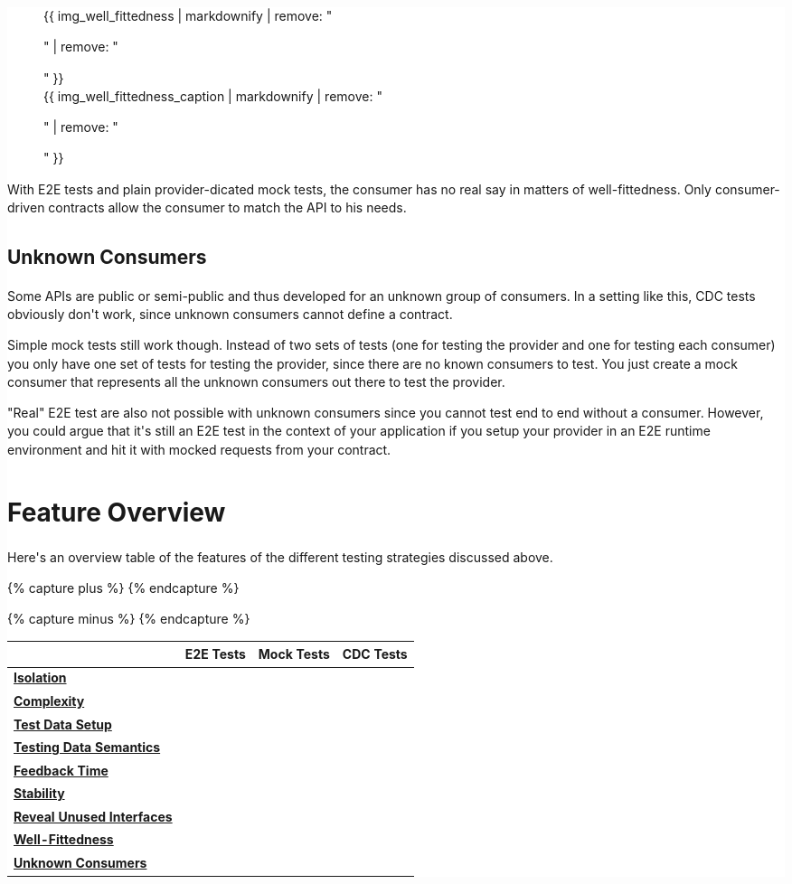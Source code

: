 <figure>
  {{ img_well_fittedness | markdownify | remove: "<p>" | remove: "</p>" }}
  <figcaption>{{ img_well_fittedness_caption | markdownify | remove: "<p>" | remove: "</p>" }}</figcaption>
</figure>

With E2E tests and plain provider-dicated mock tests, the consumer has no real say in matters of well-fittedness. 
Only consumer-driven contracts allow the consumer to match the API to his needs.

## Unknown Consumers

Some APIs are public or semi-public and thus developed for an unknown group of consumers. In a setting like this,
CDC tests obviously don't work, since unknown consumers cannot define a contract. 

Simple mock tests still work though. Instead of two sets of tests (one for testing the provider and one for testing 
each consumer) you only have one set of tests for testing the provider, since there are no known consumers
to test. You just create a mock consumer that represents all the unknown consumers out
there to test the provider. 

"Real" E2E test are also not possible with unknown consumers since you cannot test end to end without
a consumer. However, you could argue that it's still an E2E test in the context of your application if 
you setup your provider in an E2E runtime environment and hit it with mocked requests from your contract.

# Feature Overview

Here's an overview table of the features of the different testing strategies discussed above.

{% capture plus %}
<i class="fa fa-plus" style="color:green" title="plus"></i>
{% endcapture %}

{% capture minus %}
<i class="fa fa-minus" style="color:red" title="minus"></i>
{% endcapture %}

|                                                       |  E2E Tests                                                    |   Mock Tests                                                  |  CDC Tests                                                   |
|-------------------------------------------------------|---------------------------------------------------------------|---------------------------------------------------------------|--------------------------------------------------------------|
| **[Isolation](#isolation)**                           |  <i class="fa fa-minus" style="color:red" title="minus"></i>  | <i class="fa fa-plus" style="color:green" title="plus"></i>   | <i class="fa fa-plus" style="color:green" title="plus"></i>  |
| **[Complexity](#complexity)**                         |  <i class="fa fa-minus" style="color:red" title="minus"></i>  | <i class="fa fa-plus" style="color:green" title="plus"></i>   | <i class="fa fa-plus" style="color:green" title="plus"></i>  |
| **[Test Data Setup](#test-data-setup)**               |  <i class="fa fa-minus" style="color:red" title="minus"></i>  | <i class="fa fa-plus" style="color:green" title="plus"></i>   | <i class="fa fa-plus" style="color:green" title="plus"></i>  |
| **[Testing Data Semantics](#testing-data-semantics)** |  <i class="fa fa-plus" style="color:green" title="plus"></i>  | <i class="fa fa-minus" style="color:red" title="minus"></i>   | <i class="fa fa-minus" style="color:red" title="minus"></i>  |
| **[Feedback Time](#feedback-time)**                   |  <i class="fa fa-minus" style="color:red" title="minus"></i>  | <i class="fa fa-plus" style="color:green" title="plus"></i>   | <i class="fa fa-plus" style="color:green" title="plus"></i>  |
| **[Stability](#stability)**                           |  <i class="fa fa-minus" style="color:red" title="minus"></i>  | <i class="fa fa-plus" style="color:green" title="plus"></i>   | <i class="fa fa-plus" style="color:green" title="plus"></i>  |
| **[Reveal Unused Interfaces](#reveal-unused-interfaces)**           |  <i class="fa fa-minus" style="color:red" title="minus"></i>  | <i class="fa fa-minus" style="color:red" title="minus"></i>   | <i class="fa fa-plus" style="color:green" title="plus"></i>  |
| **[Well-Fittedness](#well-fittedness)**               |  <i class="fa fa-minus" style="color:red" title="minus"></i>  | <i class="fa fa-minus" style="color:red" title="minus"></i>   | <i class="fa fa-plus" style="color:green" title="plus"></i>  |
| **[Unknown Consumers](#unknown-consumers)**           |  <i class="fa fa-plus" style="color:green" title="plus"></i>  | <i class="fa fa-plus" style="color:green" title="plus"></i>   | <i class="fa fa-minus" style="color:red" title="minus"></i>  |
